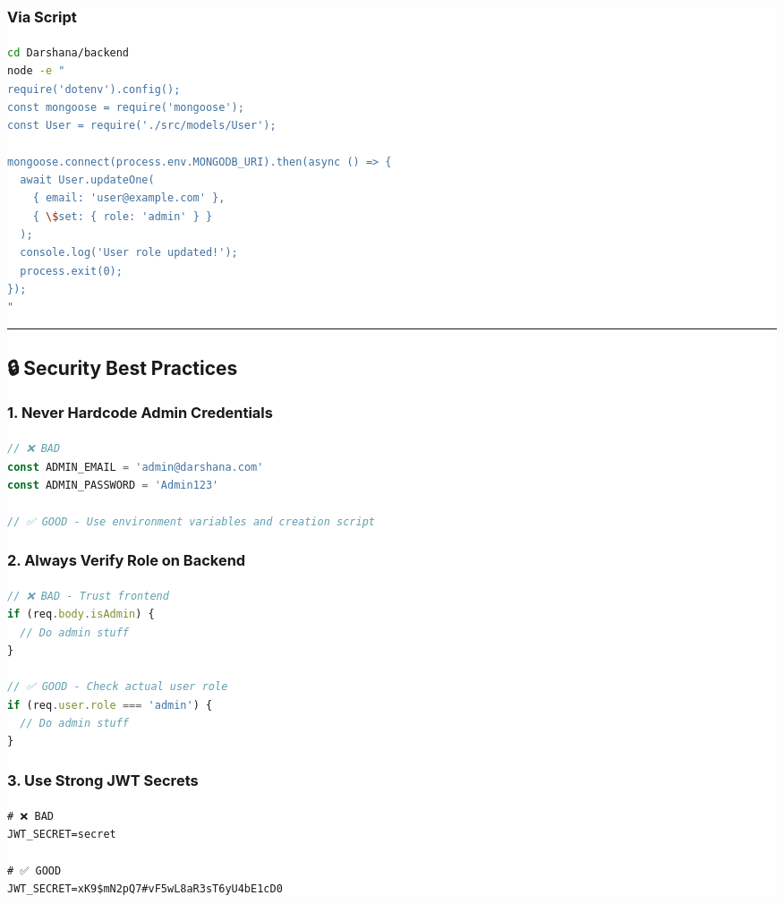 ### Via Script

```bash
cd Darshana/backend
node -e "
require('dotenv').config();
const mongoose = require('mongoose');
const User = require('./src/models/User');

mongoose.connect(process.env.MONGODB_URI).then(async () => {
  await User.updateOne(
    { email: 'user@example.com' },
    { \$set: { role: 'admin' } }
  );
  console.log('User role updated!');
  process.exit(0);
});
"
```

---

## 🔒 Security Best Practices

### 1. **Never Hardcode Admin Credentials**
```javascript
// ❌ BAD
const ADMIN_EMAIL = 'admin@darshana.com'
const ADMIN_PASSWORD = 'Admin123'

// ✅ GOOD - Use environment variables and creation script
```

### 2. **Always Verify Role on Backend**
```javascript
// ❌ BAD - Trust frontend
if (req.body.isAdmin) {
  // Do admin stuff
}

// ✅ GOOD - Check actual user role
if (req.user.role === 'admin') {
  // Do admin stuff
}
```

### 3. **Use Strong JWT Secrets**
```env
# ❌ BAD
JWT_SECRET=secret

# ✅ GOOD
JWT_SECRET=xK9$mN2pQ7#vF5wL8aR3sT6yU4bE1cD0
```
